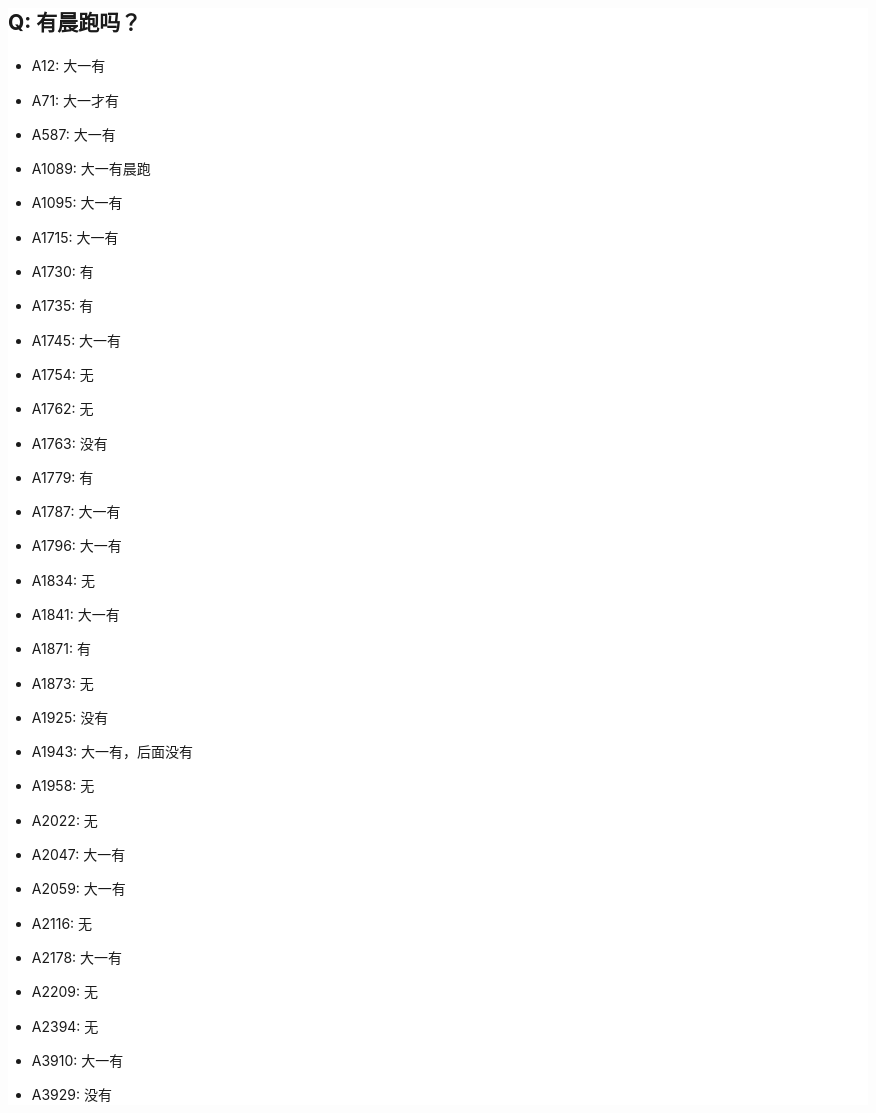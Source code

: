 ## Q: 有晨跑吗？

- A12: 大一有

- A71: 大一才有

- A587: 大一有

- A1089: 大一有晨跑

- A1095: 大一有

- A1715: 大一有

- A1730: 有

- A1735: 有

- A1745: 大一有

- A1754: 无

- A1762: 无

- A1763: 没有

- A1779: 有

- A1787: 大一有

- A1796: 大一有

- A1834: 无

- A1841: 大一有

- A1871: 有

- A1873: 无

- A1925: 没有

- A1943: 大一有，后面没有

- A1958: 无

- A2022: 无

- A2047: 大一有

- A2059: 大一有

- A2116: 无

- A2178: 大一有

- A2209: 无

- A2394: 无

- A3910: 大一有

- A3929: 没有
